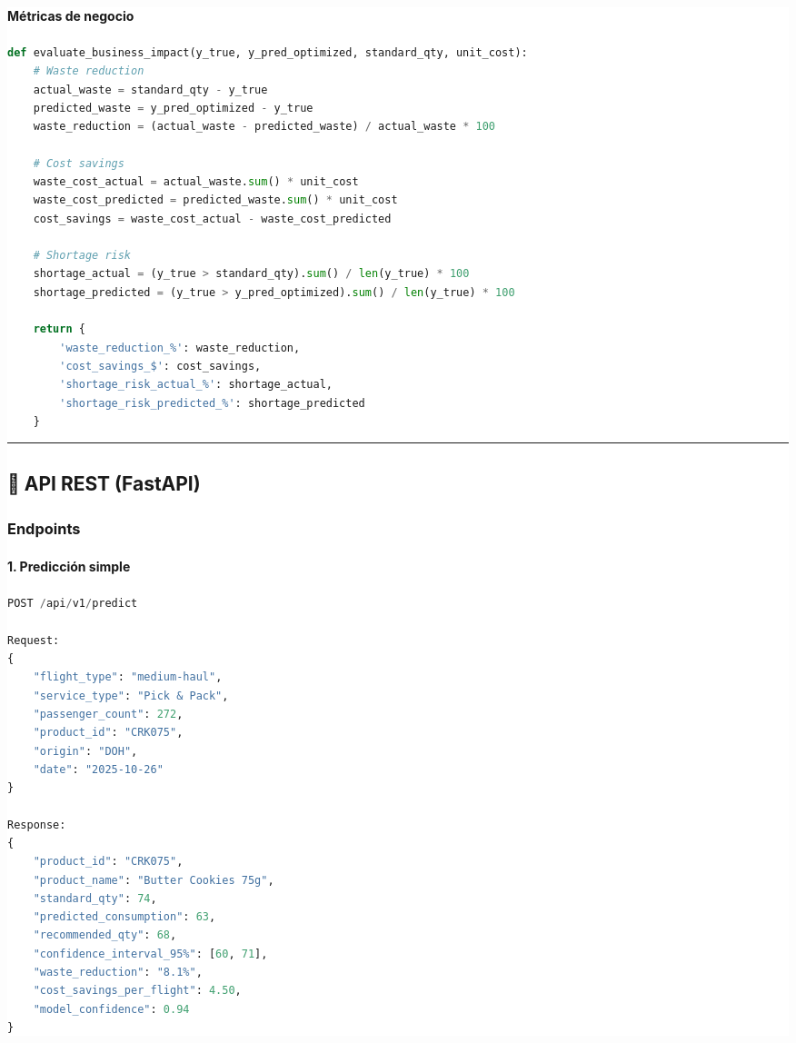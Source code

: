 #### Métricas de negocio
```python
def evaluate_business_impact(y_true, y_pred_optimized, standard_qty, unit_cost):
    # Waste reduction
    actual_waste = standard_qty - y_true
    predicted_waste = y_pred_optimized - y_true
    waste_reduction = (actual_waste - predicted_waste) / actual_waste * 100

    # Cost savings
    waste_cost_actual = actual_waste.sum() * unit_cost
    waste_cost_predicted = predicted_waste.sum() * unit_cost
    cost_savings = waste_cost_actual - waste_cost_predicted

    # Shortage risk
    shortage_actual = (y_true > standard_qty).sum() / len(y_true) * 100
    shortage_predicted = (y_true > y_pred_optimized).sum() / len(y_true) * 100

    return {
        'waste_reduction_%': waste_reduction,
        'cost_savings_$': cost_savings,
        'shortage_risk_actual_%': shortage_actual,
        'shortage_risk_predicted_%': shortage_predicted
    }
```

---

## 🚀 API REST (FastAPI)

### Endpoints

#### 1. Predicción simple
```python
POST /api/v1/predict

Request:
{
    "flight_type": "medium-haul",
    "service_type": "Pick & Pack",
    "passenger_count": 272,
    "product_id": "CRK075",
    "origin": "DOH",
    "date": "2025-10-26"
}

Response:
{
    "product_id": "CRK075",
    "product_name": "Butter Cookies 75g",
    "standard_qty": 74,
    "predicted_consumption": 63,
    "recommended_qty": 68,
    "confidence_interval_95%": [60, 71],
    "waste_reduction": "8.1%",
    "cost_savings_per_flight": 4.50,
    "model_confidence": 0.94
}
```
